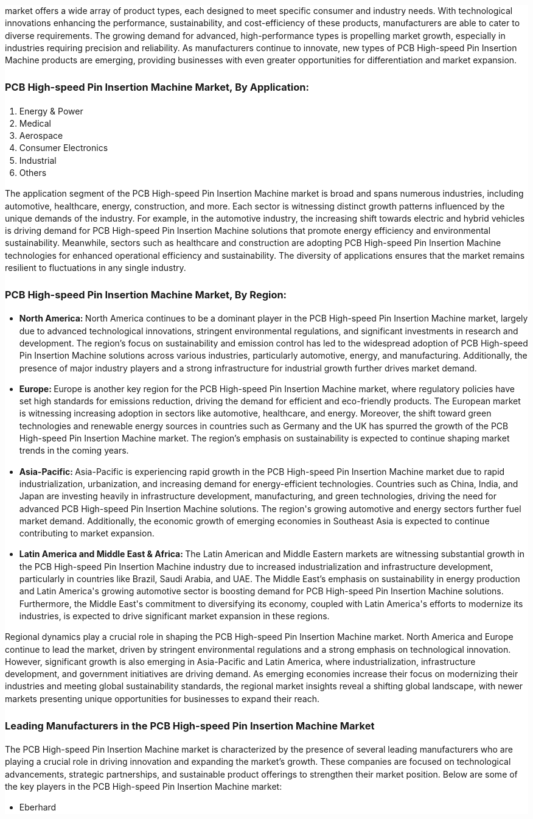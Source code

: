 market offers a wide array of product types, each designed to meet specific consumer and industry needs. With technological innovations enhancing the performance, sustainability, and cost-efficiency of these products, manufacturers are able to cater to diverse requirements. The growing demand for advanced, high-performance types is propelling market growth, especially in industries requiring precision and reliability. As manufacturers continue to innovate, new types of PCB High-speed Pin Insertion Machine products are emerging, providing businesses with even greater opportunities for differentiation and market expansion.</p><h3>PCB High-speed Pin Insertion Machine Market,&nbsp;By Application:</h3><ol><li>Energy & Power<li> Medical<li> Aerospace<li> Consumer Electronics<li> Industrial<li> Others</li></ol><p>The application segment of the PCB High-speed Pin Insertion Machine market is broad and spans numerous industries, including automotive, healthcare, energy, construction, and more. Each sector is witnessing distinct growth patterns influenced by the unique demands of the industry. For example, in the automotive industry, the increasing shift towards electric and hybrid vehicles is driving demand for PCB High-speed Pin Insertion Machine solutions that promote energy efficiency and environmental sustainability. Meanwhile, sectors such as healthcare and construction are adopting PCB High-speed Pin Insertion Machine technologies for enhanced operational efficiency and sustainability. The diversity of applications ensures that the market remains resilient to fluctuations in any single industry.</p><h3>PCB High-speed Pin Insertion Machine Market, By Region:</h3><ul><li><p><strong>North America:&nbsp;</strong>North America continues to be a dominant player in the PCB High-speed Pin Insertion Machine market, largely due to advanced technological innovations, stringent environmental regulations, and significant investments in research and development. The region&rsquo;s focus on sustainability and emission control has led to the widespread adoption of PCB High-speed Pin Insertion Machine solutions across various industries, particularly automotive, energy, and manufacturing. Additionally, the presence of major industry players and a strong infrastructure for industrial growth further drives market demand.</p></li><li><p><strong><strong>Europe:&nbsp;</strong></strong>Europe is another key region for the PCB High-speed Pin Insertion Machine market, where regulatory policies have set high standards for emissions reduction, driving the demand for efficient and eco-friendly products. The European market is witnessing increasing adoption in sectors like automotive, healthcare, and energy. Moreover, the shift toward green technologies and renewable energy sources in countries such as Germany and the UK has spurred the growth of the PCB High-speed Pin Insertion Machine market. The region&rsquo;s emphasis on sustainability is expected to continue shaping market trends in the coming years.</p></li><li><p><strong><strong>Asia-Pacific:&nbsp;</strong></strong>Asia-Pacific is experiencing rapid growth in the PCB High-speed Pin Insertion Machine market due to rapid industrialization, urbanization, and increasing demand for energy-efficient technologies. Countries such as China, India, and Japan are investing heavily in infrastructure development, manufacturing, and green technologies, driving the need for advanced PCB High-speed Pin Insertion Machine solutions. The region's growing automotive and energy sectors further fuel market demand. Additionally, the economic growth of emerging economies in Southeast Asia is expected to continue contributing to market expansion.</p></li><li><p><strong><strong>Latin America and Middle East &amp; Africa:&nbsp;</strong></strong>The Latin American and Middle Eastern markets are witnessing substantial growth in the PCB High-speed Pin Insertion Machine industry due to increased industrialization and infrastructure development, particularly in countries like Brazil, Saudi Arabia, and UAE. The Middle East&rsquo;s emphasis on sustainability in energy production and Latin America's growing automotive sector is boosting demand for PCB High-speed Pin Insertion Machine solutions. Furthermore, the Middle East's commitment to diversifying its economy, coupled with Latin America's efforts to modernize its industries, is expected to drive significant market expansion in these regions.</p></li></ul><p>Regional dynamics play a crucial role in shaping the PCB High-speed Pin Insertion Machine market. North America and Europe continue to lead the market, driven by stringent environmental regulations and a strong emphasis on technological innovation. However, significant growth is also emerging in Asia-Pacific and Latin America, where industrialization, infrastructure development, and government initiatives are driving demand. As emerging economies increase their focus on modernizing their industries and meeting global sustainability standards, the regional market insights reveal a shifting global landscape, with newer markets presenting unique opportunities for businesses to expand their reach.</p><h3><strong>Leading Manufacturers in the PCB High-speed Pin Insertion Machine Market</strong></h3><p>The PCB High-speed Pin Insertion Machine market is characterized by the presence of several leading manufacturers who are playing a crucial role in driving innovation and expanding the market&rsquo;s growth. These companies are focused on technological advancements, strategic partnerships, and sustainable product offerings to strengthen their market position. Below are some of the key players in the PCB High-speed Pin Insertion Machine market:</p></div><div class="article-main__content" data-test-id="publishing-text-block"><ul><li><span class="">Eberhard